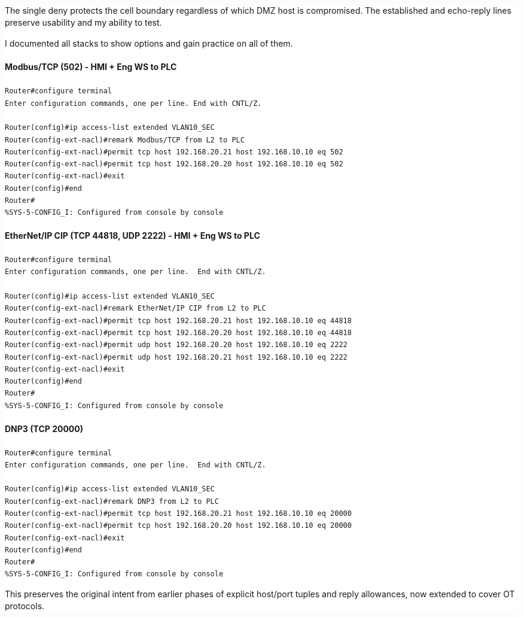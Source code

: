 The single deny protects the cell boundary regardless of which DMZ host is compromised. The established and echo-reply lines preserve usability and my ability to test.

I documented all stacks to show options and gain practice on all of them. 
#### Modbus/TCP (502) - HMI + Eng WS to PLC
```
Router#configure terminal
Enter configuration commands, one per line. End with CNTL/Z.

Router(config)#ip access-list extended VLAN10_SEC
Router(config-ext-nacl)#remark Modbus/TCP from L2 to PLC
Router(config-ext-nacl)#permit tcp host 192.168.20.21 host 192.168.10.10 eq 502
Router(config-ext-nacl)#permit tcp host 192.168.20.20 host 192.168.10.10 eq 502
Router(config-ext-nacl)#exit
Router(config)#end
Router#
%SYS-5-CONFIG_I: Configured from console by console
```

#### EtherNet/IP CIP (TCP 44818, UDP 2222) - HMI + Eng WS to PLC
```
Router#configure terminal
Enter configuration commands, one per line.  End with CNTL/Z.

Router(config)#ip access-list extended VLAN10_SEC
Router(config-ext-nacl)#remark EtherNet/IP CIP from L2 to PLC
Router(config-ext-nacl)#permit tcp host 192.168.20.21 host 192.168.10.10 eq 44818
Router(config-ext-nacl)#permit tcp host 192.168.20.20 host 192.168.10.10 eq 44818
Router(config-ext-nacl)#permit udp host 192.168.20.20 host 192.168.10.10 eq 2222
Router(config-ext-nacl)#permit udp host 192.168.20.21 host 192.168.10.10 eq 2222
Router(config-ext-nacl)#exit
Router(config)#end
Router#
%SYS-5-CONFIG_I: Configured from console by console
```

#### DNP3 (TCP 20000) 
```
Router#configure terminal
Enter configuration commands, one per line.  End with CNTL/Z.

Router(config)#ip access-list extended VLAN10_SEC
Router(config-ext-nacl)#remark DNP3 from L2 to PLC
Router(config-ext-nacl)#permit tcp host 192.168.20.21 host 192.168.10.10 eq 20000
Router(config-ext-nacl)#permit tcp host 192.168.20.20 host 192.168.10.10 eq 20000
Router(config-ext-nacl)#exit
Router(config)#end
Router#
%SYS-5-CONFIG_I: Configured from console by console
```

This preserves the original intent from earlier phases of explicit host/port tuples and reply allowances, now extended to cover OT protocols.
